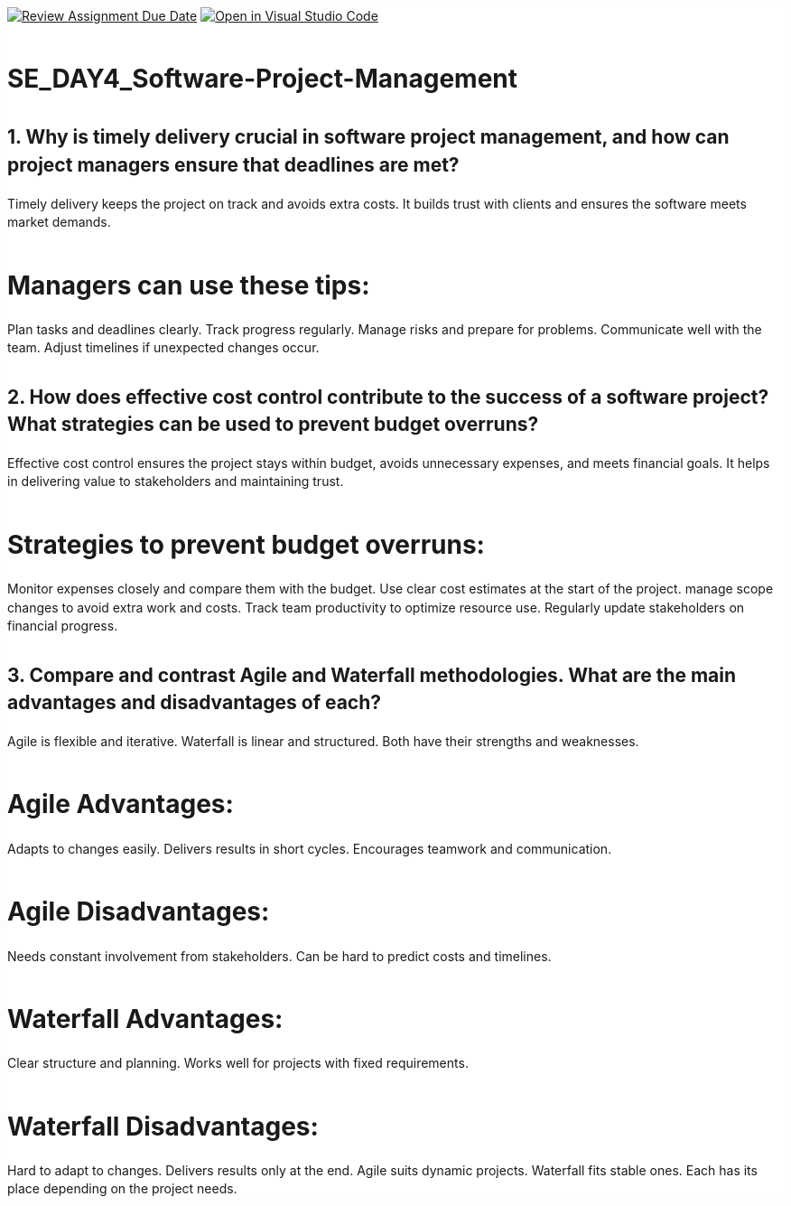 [![Review Assignment Due Date](https://classroom.github.com/assets/deadline-readme-button-22041afd0340ce965d47ae6ef1cefeee28c7c493a6346c4f15d667ab976d596c.svg)](https://classroom.github.com/a/9pw6JKcu)
[![Open in Visual Studio Code](https://classroom.github.com/assets/open-in-vscode-2e0aaae1b6195c2367325f4f02e2d04e9abb55f0b24a779b69b11b9e10269abc.svg)](https://classroom.github.com/online_ide?assignment_repo_id=19233984&assignment_repo_type=AssignmentRepo)
# SE_DAY4_Software-Project-Management
## 1. Why is timely delivery crucial in software project management, and how can project managers ensure that deadlines are met?
Timely delivery keeps the project on track and avoids extra costs. It builds trust with clients and ensures the software meets market demands.
# Managers can use these tips:
Plan tasks and deadlines clearly.
Track progress regularly.
Manage risks and prepare for problems.
Communicate well with the team.
Adjust timelines if unexpected changes occur.
## 2. How does effective cost control contribute to the success of a software project? What strategies can be used to prevent budget overruns?
Effective cost control ensures the project stays within budget, avoids unnecessary expenses, and meets financial goals. It helps in delivering value to stakeholders and maintaining trust.
# Strategies to prevent budget overruns:
Monitor expenses closely and compare them with the budget.
Use clear cost estimates at the start of the project.
manage scope changes to avoid extra work and costs.
Track team productivity to optimize resource use.
Regularly update stakeholders on financial progress.
## 3. Compare and contrast Agile and Waterfall methodologies. What are the main advantages and disadvantages of each?
Agile is flexible and iterative. Waterfall is linear and structured. Both have their strengths and weaknesses.
# Agile Advantages:
Adapts to changes easily.
Delivers results in short cycles.
Encourages teamwork and communication.
# Agile Disadvantages:
Needs constant involvement from stakeholders.
Can be hard to predict costs and timelines.
# Waterfall Advantages:
Clear structure and planning.
Works well for projects with fixed requirements.
# Waterfall Disadvantages:
Hard to adapt to changes.
Delivers results only at the end.
Agile suits dynamic projects. Waterfall fits stable ones. Each has its place depending on the project needs.